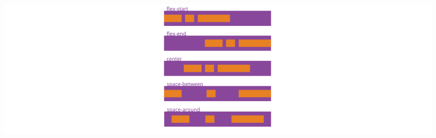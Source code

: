 <center><img src="images/justify-content.png" alt="主轴项目的对齐方式" style="zoom:25%;" title="justify-content" /></center>
